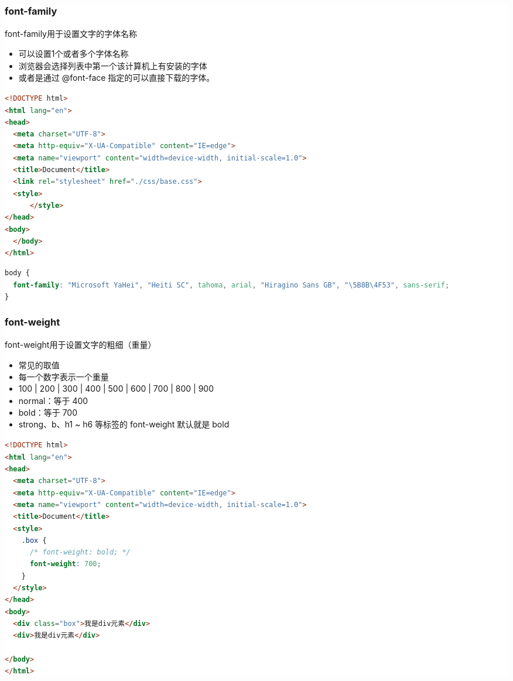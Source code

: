 ### font-family

 font-family用于设置文字的字体名称
 
 - 可以设置1个或者多个字体名称
 - 浏览器会选择列表中第一个该计算机上有安装的字体
 - 或者是通过 @font-face 指定的可以直接下载的字体。

```html
<!DOCTYPE html>  
<html lang="en">  
<head>  
  <meta charset="UTF-8">  
  <meta http-equiv="X-UA-Compatible" content="IE=edge">  
  <meta name="viewport" content="width=device-width, initial-scale=1.0">  
  <title>Document</title>  
  <link rel="stylesheet" href="./css/base.css">  
  <style>  
      </style>  
</head>  
<body>  
  </body>  
</html>
```

```css
body {  
  font-family: "Microsoft YaHei", "Heiti SC", tahoma, arial, "Hiragino Sans GB", "\5B8B\4F53", sans-serif;  
}
```

### font-weight

 font-weight用于设置文字的粗细（重量）
 - 常见的取值
 - 每一个数字表示一个重量
 - 100 | 200 | 300 | 400 | 500 | 600 | 700 | 800 | 900
 - normal：等于 400
 - bold：等于 700
 - strong、b、h1 ~ h6 等标签的 font-weight 默认就是 bold

```html
<!DOCTYPE html>  
<html lang="en">  
<head>  
  <meta charset="UTF-8">  
  <meta http-equiv="X-UA-Compatible" content="IE=edge">  
  <meta name="viewport" content="width=device-width, initial-scale=1.0">  
  <title>Document</title>  
  <style>  
    .box {  
      /* font-weight: bold; */  
      font-weight: 700;  
    }  
  </style>  
</head>  
<body>  
  <div class="box">我是div元素</div>  
  <div>我是div元素</div>  
  
</body>  
</html>
```
